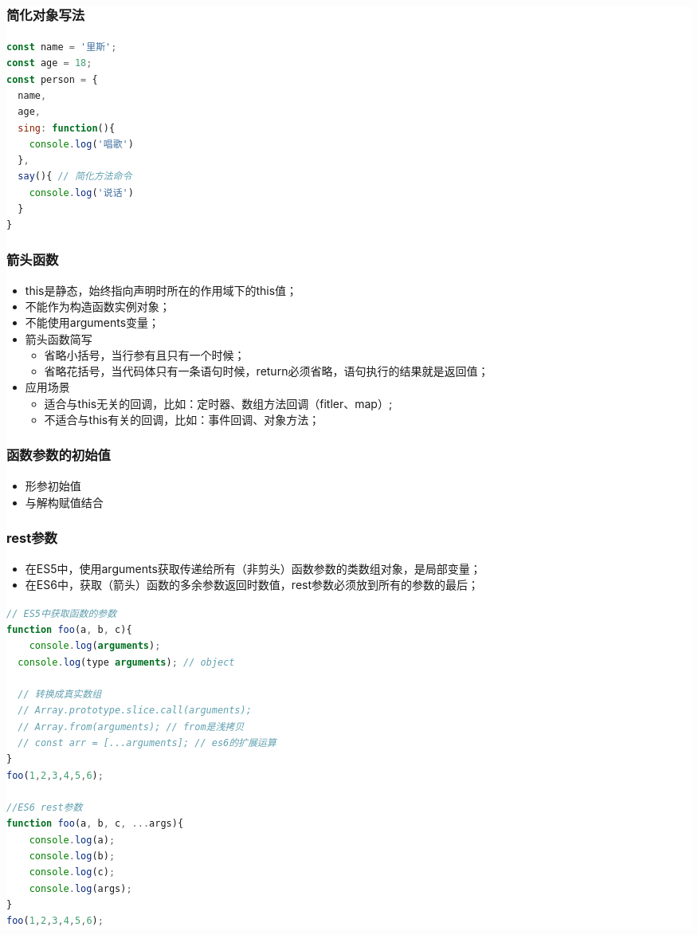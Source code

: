 ### 简化对象写法

```javascript
const name = '里斯';
const age = 18;
const person = {
  name, 
  age,
  sing: function(){
    console.log('唱歌')
  },
  say(){ // 简化方法命令
    console.log('说话')
  }
}
```

### 箭头函数

- this是静态，始终指向声明时所在的作用域下的this值；
- 不能作为构造函数实例对象；
- 不能使用arguments变量；
- 箭头函数简写
  - 省略小括号，当行参有且只有一个时候；
  - 省略花括号，当代码体只有一条语句时候，return必须省略，语句执行的结果就是返回值；
- 应用场景
  - 适合与this无关的回调，比如：定时器、数组方法回调（fitler、map）;
  - 不适合与this有关的回调，比如：事件回调、对象方法；

### 函数参数的初始值

- 形参初始值
- 与解构赋值结合

### rest参数

- 在ES5中，使用arguments获取传递给所有（非剪头）函数参数的类数组对象，是局部变量；
- 在ES6中，获取（箭头）函数的多余参数返回时数值，rest参数必须放到所有的参数的最后； 

```javascript
// ES5中获取函数的参数
function foo(a, b, c){
	console.log(arguments);
  console.log(type arguments); // object
  
  // 转换成真实数组
  // Array.prototype.slice.call(arguments);
  // Array.from(arguments); // from是浅拷贝
  // const arr = [...arguments]; // es6的扩展运算
}
foo(1,2,3,4,5,6);

//ES6 rest参数
function foo(a, b, c, ...args){
    console.log(a);
    console.log(b);
    console.log(c);
    console.log(args);
}
foo(1,2,3,4,5,6);
```
